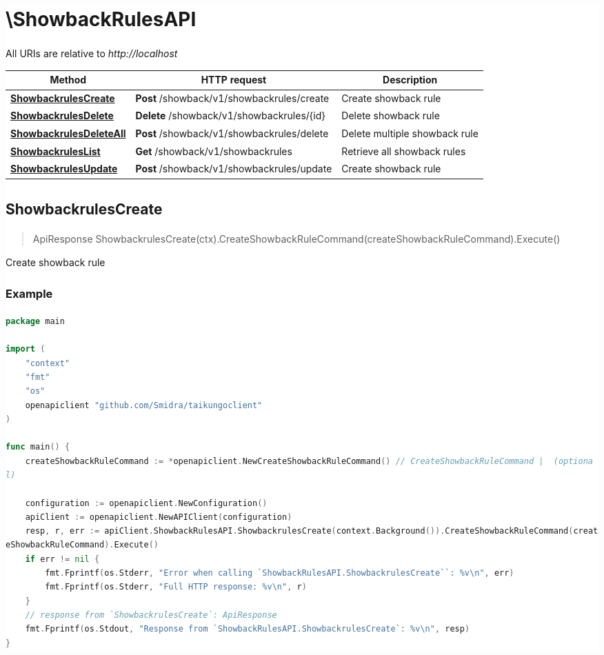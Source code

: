 # \ShowbackRulesAPI

All URIs are relative to *http://localhost*

Method | HTTP request | Description
------------- | ------------- | -------------
[**ShowbackrulesCreate**](ShowbackRulesAPI.md#ShowbackrulesCreate) | **Post** /showback/v1/showbackrules/create | Create showback rule
[**ShowbackrulesDelete**](ShowbackRulesAPI.md#ShowbackrulesDelete) | **Delete** /showback/v1/showbackrules/{id} | Delete showback rule
[**ShowbackrulesDeleteAll**](ShowbackRulesAPI.md#ShowbackrulesDeleteAll) | **Post** /showback/v1/showbackrules/delete | Delete multiple showback rule
[**ShowbackrulesList**](ShowbackRulesAPI.md#ShowbackrulesList) | **Get** /showback/v1/showbackrules | Retrieve all showback rules
[**ShowbackrulesUpdate**](ShowbackRulesAPI.md#ShowbackrulesUpdate) | **Post** /showback/v1/showbackrules/update | Create showback rule



## ShowbackrulesCreate

> ApiResponse ShowbackrulesCreate(ctx).CreateShowbackRuleCommand(createShowbackRuleCommand).Execute()

Create showback rule

### Example

```go
package main

import (
    "context"
    "fmt"
    "os"
    openapiclient "github.com/Smidra/taikungoclient"
)

func main() {
    createShowbackRuleCommand := *openapiclient.NewCreateShowbackRuleCommand() // CreateShowbackRuleCommand |  (optional)

    configuration := openapiclient.NewConfiguration()
    apiClient := openapiclient.NewAPIClient(configuration)
    resp, r, err := apiClient.ShowbackRulesAPI.ShowbackrulesCreate(context.Background()).CreateShowbackRuleCommand(createShowbackRuleCommand).Execute()
    if err != nil {
        fmt.Fprintf(os.Stderr, "Error when calling `ShowbackRulesAPI.ShowbackrulesCreate``: %v\n", err)
        fmt.Fprintf(os.Stderr, "Full HTTP response: %v\n", r)
    }
    // response from `ShowbackrulesCreate`: ApiResponse
    fmt.Fprintf(os.Stdout, "Response from `ShowbackRulesAPI.ShowbackrulesCreate`: %v\n", resp)
}
```
